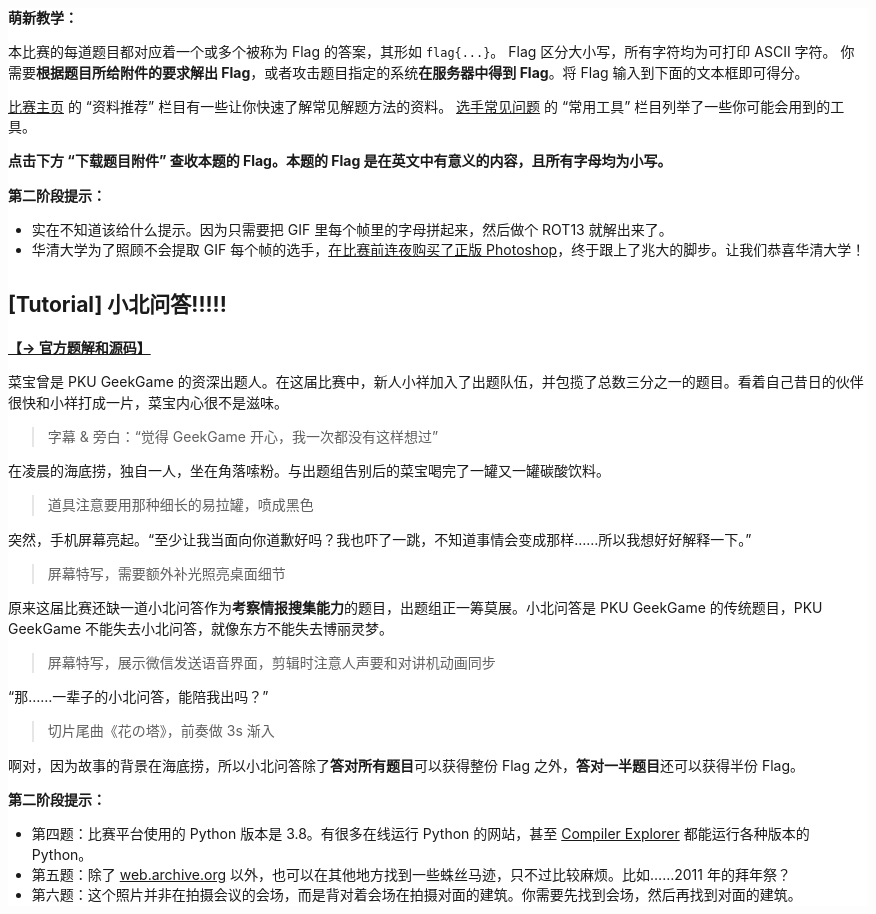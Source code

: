 <p><strong>萌新教学：</strong></p>
<p>本比赛的每道题目都对应着一个或多个被称为 Flag 的答案，其形如 <code>flag{...}</code>。
Flag 区分大小写，所有字符均为可打印 ASCII 字符。
你需要<strong>根据题目所给附件的要求解出 Flag</strong>，或者攻击题目指定的系统<strong>在服务器中得到 Flag</strong>。将 Flag 输入到下面的文本框即可得分。</p>
<p><a href="#/game">比赛主页</a> 的 “资料推荐” 栏目有一些让你快速了解常见解题方法的资料。
<a href="#/info/faq">选手常见问题</a> 的 “常用工具” 栏目列举了一些你可能会用到的工具。</p>
</div>
<p><strong>点击下方 “下载题目附件” 查收本题的 Flag。本题的 Flag 是在英文中有意义的内容，且所有字母均为小写。</strong></p>
<div class="well">
<p><strong>第二阶段提示：</strong></p>
<ul>
<li>实在不知道该给什么提示。因为只需要把 GIF 里每个帧里的字母拼起来，然后做个 ROT13 就解出来了。</li>
<li>华清大学为了照顾不会提取 GIF 每个帧的选手，<a target="_blank" rel="noopener noreferrer" href="https://mp.weixin.qq.com/s?__biz=MzUyOTg0Mjg4Mw==&amp;mid=2247485759&amp;idx=1&amp;sn=affd2a7a0710605c832009d900902ddb">在比赛前连夜购买了正版 Photoshop</a>，终于跟上了兆大的脚步。让我们恭喜华清大学！</li>
</ul>
</div>


## [Tutorial] 小北问答!!!!!

**[【→ 官方题解和源码】](../official_writeup/prob18-trivia/)**

<p>菜宝曾是 PKU GeekGame 的资深出题人。在这届比赛中，新人小祥加入了出题队伍，并包揽了总数三分之一的题目。看着自己昔日的伙伴很快和小祥打成一片，菜宝内心很不是滋味。</p>
<blockquote>
<p>字幕 &amp; 旁白：“觉得 GeekGame 开心，我一次都没有这样想过”</p>
</blockquote>
<p>在凌晨的海底捞，独自一人，坐在角落嗦粉。与出题组告别后的菜宝喝完了一罐又一罐碳酸饮料。</p>
<blockquote>
<p>道具注意要用那种细长的易拉罐，喷成黑色</p>
</blockquote>
<p>突然，手机屏幕亮起。“至少让我当面向你道歉好吗？我也吓了一跳，不知道事情会变成那样……所以我想好好解释一下。”</p>
<blockquote>
<p>屏幕特写，需要额外补光照亮桌面细节</p>
</blockquote>
<p>原来这届比赛还缺一道小北问答作为<strong>考察情报搜集能力</strong>的题目，出题组正一筹莫展。小北问答是 PKU GeekGame 的传统题目，PKU GeekGame 不能失去小北问答，就像东方不能失去博丽灵梦。</p>
<blockquote>
<p>屏幕特写，展示微信发送语音界面，剪辑时注意人声要和对讲机动画同步</p>
</blockquote>
<p>“那……一辈子的小北问答，能陪我出吗？”</p>
<blockquote>
<p>切片尾曲《花の塔》，前奏做 3s 渐入</p>
</blockquote>
<p>啊对，因为故事的背景在海底捞，所以小北问答除了<strong>答对所有题目</strong>可以获得整份 Flag 之外，<strong>答对一半题目</strong>还可以获得半份 Flag。</p>
<div class="well">
<p><strong>第二阶段提示：</strong></p>
<ul>
<li>第四题：比赛平台使用的 Python 版本是 3.8。有很多在线运行 Python 的网站，甚至 <a target="_blank" rel="noopener noreferrer" href="https://godbolt.org/">Compiler Explorer</a> 都能运行各种版本的 Python。</li>
<li>第五题：除了 <a target="_blank" rel="noopener noreferrer" href="https://web.archive.org/">web.archive.org</a> 以外，也可以在其他地方找到一些蛛丝马迹，只不过比较麻烦。比如……2011 年的拜年祭？</li>
<li>第六题：这个照片并非在拍摄会议的会场，而是背对着会场在拍摄对面的建筑。你需要先找到会场，然后再找到对面的建筑。</li>
</ul>
</div>
